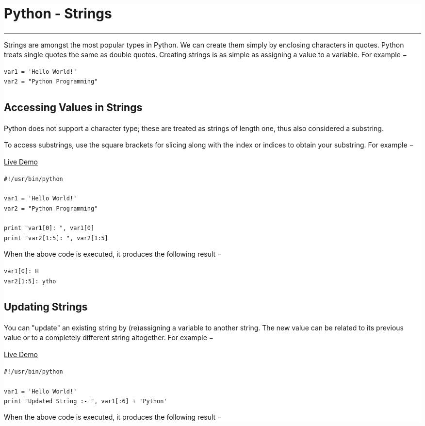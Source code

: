 # Python - Strings

------

Strings are amongst the most popular types in Python. We can create them simply by enclosing characters in quotes. Python treats single quotes the same as double quotes. Creating strings is as simple as assigning a value to a variable. For example −

```
var1 = 'Hello World!'
var2 = "Python Programming"
```

## Accessing Values in Strings

Python does not support a character type; these are treated as strings of length one, thus also considered a substring.

To access substrings, use the square brackets for slicing along with the index or indices to obtain your substring. For example −

[ Live Demo](http://tpcg.io/5Cb59z)

```
#!/usr/bin/python

var1 = 'Hello World!'
var2 = "Python Programming"

print "var1[0]: ", var1[0]
print "var2[1:5]: ", var2[1:5]
```

When the above code is executed, it produces the following result −

```
var1[0]: H
var2[1:5]: ytho
```

## Updating Strings

You can "update" an existing string by (re)assigning a variable to another string. The new value can be related to its previous value or to a completely different string altogether. For example −

[ Live Demo](http://tpcg.io/TTnzkV)

```
#!/usr/bin/python

var1 = 'Hello World!'
print "Updated String :- ", var1[:6] + 'Python'
```

When the above code is executed, it produces the following result −

